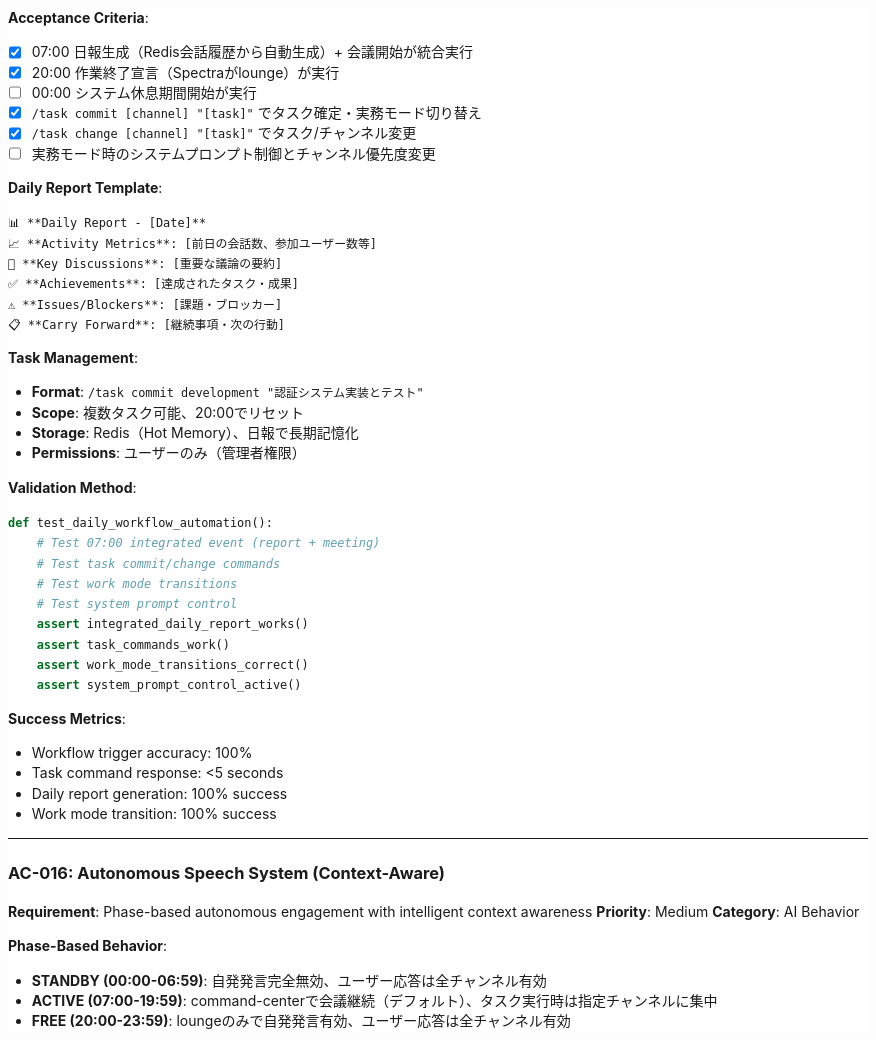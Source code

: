 **Acceptance Criteria**:
- [x] 07:00 日報生成（Redis会話履歴から自動生成）+ 会議開始が統合実行
- [x] 20:00 作業終了宣言（Spectraがlounge）が実行
- [ ] 00:00 システム休息期間開始が実行
- [x] `/task commit [channel] "[task]"` でタスク確定・実務モード切り替え
- [x] `/task change [channel] "[task]"` でタスク/チャンネル変更
- [ ] 実務モード時のシステムプロンプト制御とチャンネル優先度変更

**Daily Report Template**:
```
📊 **Daily Report - [Date]**
📈 **Activity Metrics**: [前日の会話数、参加ユーザー数等]
💬 **Key Discussions**: [重要な議論の要約]
✅ **Achievements**: [達成されたタスク・成果]
⚠️ **Issues/Blockers**: [課題・ブロッカー]
📋 **Carry Forward**: [継続事項・次の行動]
```

**Task Management**:
- **Format**: `/task commit development "認証システム実装とテスト"`
- **Scope**: 複数タスク可能、20:00でリセット
- **Storage**: Redis（Hot Memory）、日報で長期記憶化
- **Permissions**: ユーザーのみ（管理者権限）

**Validation Method**:
```python
def test_daily_workflow_automation():
    # Test 07:00 integrated event (report + meeting)
    # Test task commit/change commands
    # Test work mode transitions
    # Test system prompt control
    assert integrated_daily_report_works()
    assert task_commands_work()
    assert work_mode_transitions_correct()
    assert system_prompt_control_active()
```

**Success Metrics**:
- Workflow trigger accuracy: 100%
- Task command response: <5 seconds
- Daily report generation: 100% success
- Work mode transition: 100% success

---

### AC-016: Autonomous Speech System (Context-Aware)
**Requirement**: Phase-based autonomous engagement with intelligent context awareness
**Priority**: Medium
**Category**: AI Behavior

**Phase-Based Behavior**:
- **STANDBY (00:00-06:59)**: 自発発言完全無効、ユーザー応答は全チャンネル有効
- **ACTIVE (07:00-19:59)**: command-centerで会議継続（デフォルト）、タスク実行時は指定チャンネルに集中
- **FREE (20:00-23:59)**: loungeのみで自発発言有効、ユーザー応答は全チャンネル有効
